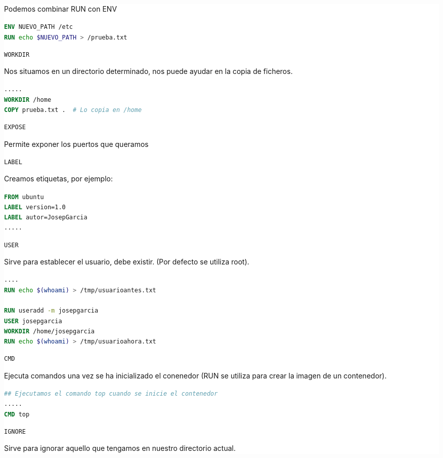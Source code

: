 Podemos combinar RUN con ENV

```dockerfile
ENV NUEVO_PATH /etc
RUN echo $NUEVO_PATH > /prueba.txt
```

`WORKDIR`

Nos situamos en un directorio determinado, nos puede ayudar en la copia de ficheros.

```dockerfile
.....
WORKDIR /home
COPY prueba.txt .  # Lo copia en /home
```

`EXPOSE`

Permite exponer los puertos que queramos

`LABEL`

Creamos etiquetas, por ejemplo:

```dockerfile
FROM ubuntu
LABEL version=1.0
LABEL autor=JosepGarcia
.....
```

`USER`

Sirve para establecer el usuario, debe existir. (Por defecto se utiliza root).

```dockerfile
....
RUN echo $(whoami) > /tmp/usuarioantes.txt

RUN useradd -m josepgarcia
USER josepgarcia
WORKDIR /home/josepgarcia
RUN echo $(whoami) > /tmp/usuarioahora.txt
```

`CMD`

Ejecuta comandos una vez se ha inicializado el conenedor (RUN se utiliza para crear la imagen de un contenedor).

```dockerfile
## Ejecutamos el comando top cuando se inicie el contenedor
.....
CMD top
```

`IGNORE`

Sirve para ignorar aquello que tengamos en nuestro directorio actual.
